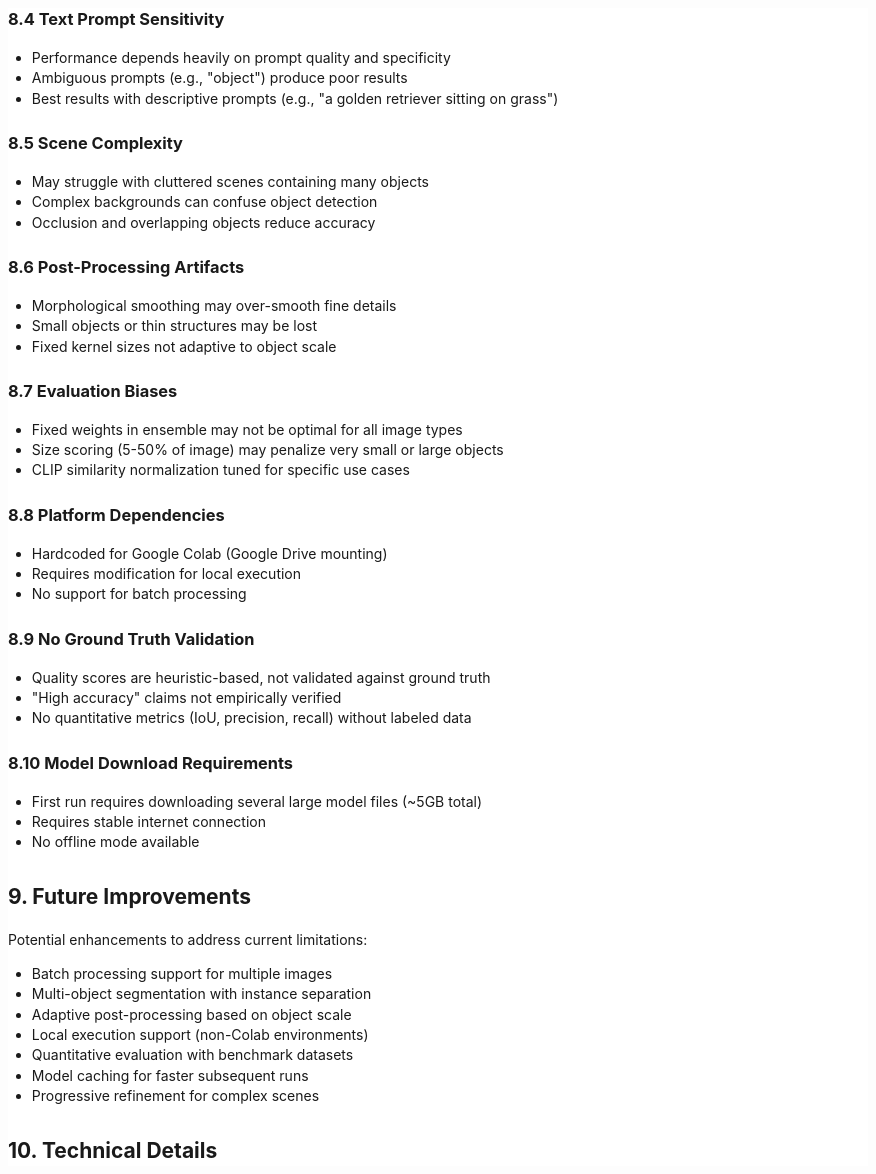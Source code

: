 ### 8.4 Text Prompt Sensitivity
   - Performance depends heavily on prompt quality and specificity
   - Ambiguous prompts (e.g., "object") produce poor results
   - Best results with descriptive prompts (e.g., "a golden retriever sitting on grass")

### 8.5 Scene Complexity
   - May struggle with cluttered scenes containing many objects
   - Complex backgrounds can confuse object detection
   - Occlusion and overlapping objects reduce accuracy

### 8.6 Post-Processing Artifacts
   - Morphological smoothing may over-smooth fine details
   - Small objects or thin structures may be lost
   - Fixed kernel sizes not adaptive to object scale

### 8.7 Evaluation Biases
   - Fixed weights in ensemble may not be optimal for all image types
   - Size scoring (5-50% of image) may penalize very small or large objects
   - CLIP similarity normalization tuned for specific use cases

### 8.8 Platform Dependencies
   - Hardcoded for Google Colab (Google Drive mounting)
   - Requires modification for local execution
   - No support for batch processing

### 8.9 No Ground Truth Validation
   - Quality scores are heuristic-based, not validated against ground truth
   - "High accuracy" claims not empirically verified
   - No quantitative metrics (IoU, precision, recall) without labeled data

### 8.10 Model Download Requirements
   - First run requires downloading several large model files (~5GB total)
   - Requires stable internet connection
   - No offline mode available

## 9. Future Improvements

Potential enhancements to address current limitations:
- Batch processing support for multiple images
- Multi-object segmentation with instance separation
- Adaptive post-processing based on object scale
- Local execution support (non-Colab environments)
- Quantitative evaluation with benchmark datasets
- Model caching for faster subsequent runs
- Progressive refinement for complex scenes

## 10. Technical Details
